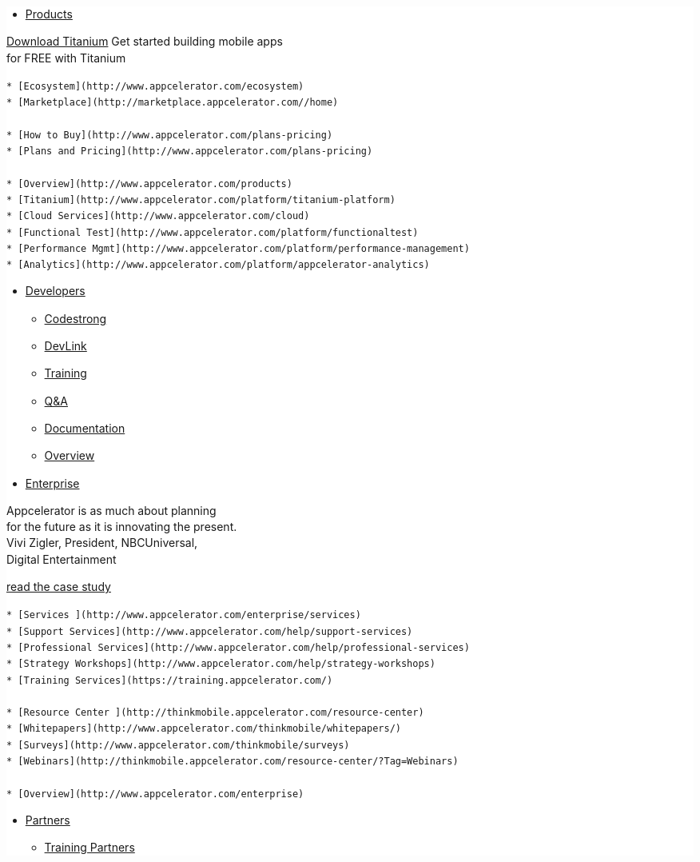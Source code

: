   * [Products](http://www.appcelerator.com/products)

[Download Titanium](https://my.appcelerator.com/resources) Get started
building mobile apps  
for FREE with Titanium

    * [Ecosystem](http://www.appcelerator.com/ecosystem)
    * [Marketplace](http://marketplace.appcelerator.com//home)

    * [How to Buy](http://www.appcelerator.com/plans-pricing)
    * [Plans and Pricing](http://www.appcelerator.com/plans-pricing)

    * [Overview](http://www.appcelerator.com/products)
    * [Titanium](http://www.appcelerator.com/platform/titanium-platform)
    * [Cloud Services](http://www.appcelerator.com/cloud)
    * [Functional Test](http://www.appcelerator.com/platform/functionaltest)
    * [Performance Mgmt](http://www.appcelerator.com/platform/performance-management)
    * [Analytics](http://www.appcelerator.com/platform/appcelerator-analytics)

  * [Developers](http://www.appcelerator.com/developers)

    * [Codestrong](http://www.codestrong.com)

    * [DevLink ](https://developer.appcelerator.com/devlink)

    * [Training](https://training.appcelerator.com/)

    * [Q&A](https://developer.appcelerator.com/questions/newest)

    * [Documentation](https://docs.appcelerator.com/titanium/latest)

    * [Overview](http://www.appcelerator.com/developers)

  * [Enterprise](http://www.appcelerator.com/enterprise)

Appcelerator is as much about planning  
for the future as it is innovating the present.  
Vivi Zigler, President, NBCUniversal,  
Digital Entertainment

[read the case
study](http://www.appcelerator.com.s3.amazonaws.com/pdf/casestudy_nbc.pdf)

    * [Services ](http://www.appcelerator.com/enterprise/services)
    * [Support Services](http://www.appcelerator.com/help/support-services)
    * [Professional Services](http://www.appcelerator.com/help/professional-services)
    * [Strategy Workshops](http://www.appcelerator.com/help/strategy-workshops)
    * [Training Services](https://training.appcelerator.com/)

    * [Resource Center ](http://thinkmobile.appcelerator.com/resource-center)
    * [Whitepapers](http://www.appcelerator.com/thinkmobile/whitepapers/)
    * [Surveys](http://www.appcelerator.com/thinkmobile/surveys)
    * [Webinars](http://thinkmobile.appcelerator.com/resource-center/?Tag=Webinars)

    * [Overview](http://www.appcelerator.com/enterprise)

  * [Partners](http://www.appcelerator.com/partners)

    * [Training Partners ](http://www.appcelerator.com/partners/training-partners)
